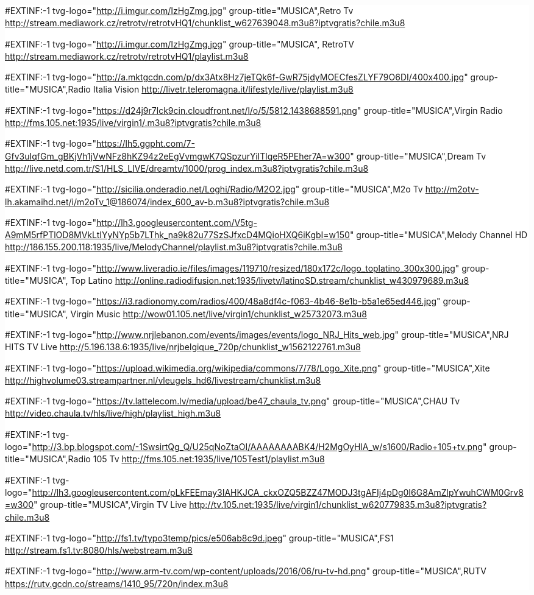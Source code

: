 #EXTINF:-1 tvg-logo="http://i.imgur.com/IzHgZmg.jpg" group-title="MUSICA",Retro Tv
http://stream.mediawork.cz/retrotv/retrotvHQ1/chunklist_w627639048.m3u8?iptvgratis?chile.m3u8

#EXTINF:-1 tvg-logo="http://i.imgur.com/IzHgZmg.jpg" group-title="MUSICA", RetroTV
http://stream.mediawork.cz/retrotv/retrotvHQ1/playlist.m3u8

#EXTINF:-1 tvg-logo="http://a.mktgcdn.com/p/dx3Atx8Hz7jeTQk6f-GwR75jdyMOECfesZLYF79O6DI/400x400.jpg" group-title="MUSICA",Radio Italia Vision
http://livetr.teleromagna.it/lifestyle/live/playlist.m3u8

#EXTINF:-1 tvg-logo="https://d24j9r7lck9cin.cloudfront.net/l/o/5/5812.1438688591.png" group-title="MUSICA",Virgin Radio
http://fms.105.net:1935/live/virgin1/.m3u8?iptvgratis?chile.m3u8

#EXTINF:-1 tvg-logo="https://lh5.ggpht.com/7-Gfv3uIqfGm_gBKjVh1jVwNFz8hKZ94z2eEgVvmgwK7QSpzurYiITlqeR5PEher7A=w300" group-title="MUSICA",Dream Tv
http://live.netd.com.tr/S1/HLS_LIVE/dreamtv/1000/prog_index.m3u8?iptvgratis?chile.m3u8

#EXTINF:-1 tvg-logo="http://sicilia.onderadio.net/Loghi/Radio/M2O2.jpg" group-title="MUSICA",M2o Tv
http://m2otv-lh.akamaihd.net/i/m2oTv_1@186074/index_600_av-b.m3u8?iptvgratis?chile.m3u8

#EXTINF:-1 tvg-logo="http://lh3.googleusercontent.com/V5tg-A9mM5rfPTlOD8MVkLtIYyNYp5b7LThk_na9k82u77SzSJfxcD4MQioHXQ6iKgbI=w150" group-title="MUSICA",Melody Channel HD
http://186.155.200.118:1935/live/MelodyChannel/playlist.m3u8?iptvgratis?chile.m3u8

#EXTINF:-1 tvg-logo="http://www.liveradio.ie/files/images/119710/resized/180x172c/logo_toplatino_300x300.jpg" group-title="MUSICA", Top Latino
http://online.radiodifusion.net:1935/livetv/latinoSD.stream/chunklist_w430979689.m3u8

#EXTINF:-1 tvg-logo="https://i3.radionomy.com/radios/400/48a8df4c-f063-4b46-8e1b-b5a1e65ed446.jpg" group-title="MUSICA", Virgin Music
http://wow01.105.net/live/virgin1/chunklist_w25732073.m3u8

#EXTINF:-1 tvg-logo="http://www.nrjlebanon.com/events/images/events/logo_NRJ_Hits_web.jpg" group-title="MUSICA",NRJ HITS TV Live
http://5.196.138.6:1935/live/nrjbelgique_720p/chunklist_w1562122761.m3u8

#EXTINF:-1 tvg-logo="https://upload.wikimedia.org/wikipedia/commons/7/78/Logo_Xite.png" group-title="MUSICA",Xite
http://highvolume03.streampartner.nl/vleugels_hd6/livestream/chunklist.m3u8

#EXTINF:-1 tvg-logo="https://tv.lattelecom.lv/media/upload/be47_chaula_tv.png" group-title="MUSICA",CHAU Tv
http://video.chaula.tv/hls/live/high/playlist_high.m3u8

#EXTINF:-1 tvg-logo="http://3.bp.blogspot.com/-1SwsirtQg_Q/U25qNoZtaOI/AAAAAAAABK4/H2MgOyHlA_w/s1600/Radio+105+tv.png" group-title="MUSICA",Radio 105 Tv
http://fms.105.net:1935/live/105Test1/playlist.m3u8

#EXTINF:-1 tvg-logo="http://lh3.googleusercontent.com/pLkFEEmay3IAHKJCA_ckxOZQ5BZZ47MODJ3tgAFIj4pDg0I6G8AmZlpYwuhCWM0Grv8=w300" group-title="MUSICA",Virgin TV Live
http://tv.105.net:1935/live/virgin1/chunklist_w620779835.m3u8?iptvgratis?chile.m3u8

#EXTINF:-1 tvg-logo="http://fs1.tv/typo3temp/pics/e506ab8c9d.jpeg" group-title="MUSICA",FS1
http://stream.fs1.tv:8080/hls/webstream.m3u8

#EXTINF:-1 tvg-logo="http://www.arm-tv.com/wp-content/uploads/2016/06/ru-tv-hd.png" group-title="MUSICA",RUTV
https://rutv.gcdn.co/streams/1410_95/720n/index.m3u8
